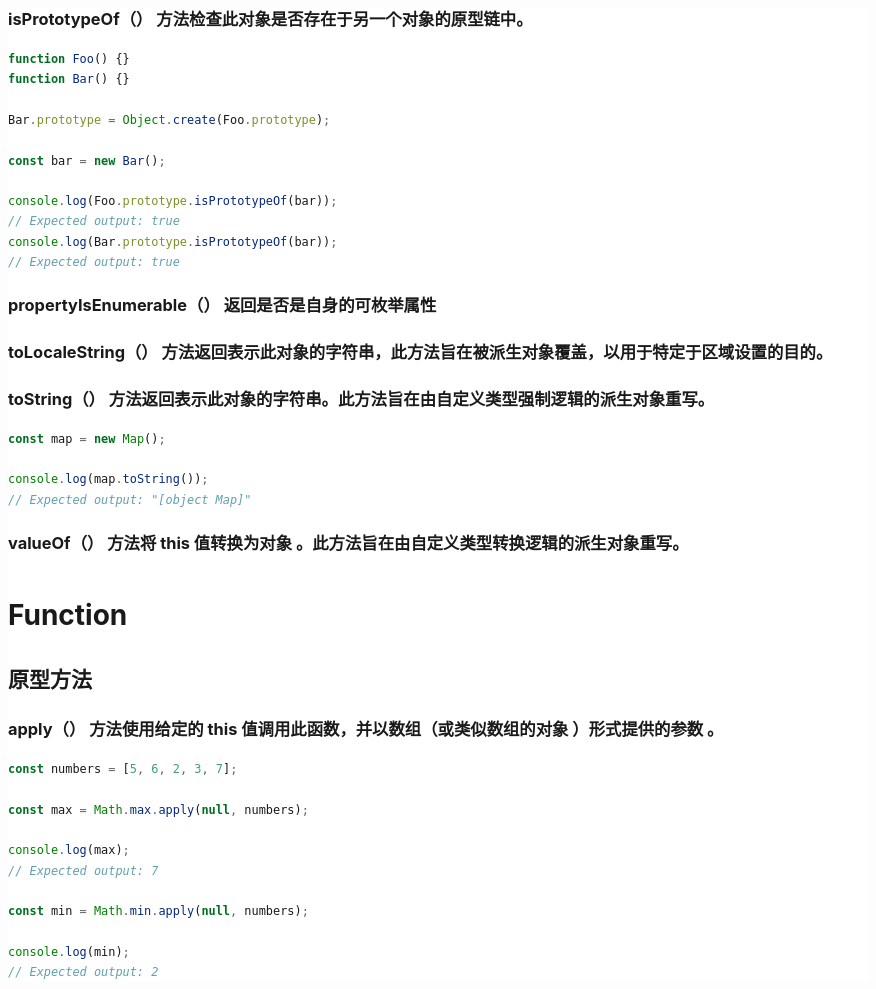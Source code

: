 ### isPrototypeOf（） 方法检查此对象是否存在于另一个对象的原型链中。

```js
function Foo() {}
function Bar() {}

Bar.prototype = Object.create(Foo.prototype);

const bar = new Bar();

console.log(Foo.prototype.isPrototypeOf(bar));
// Expected output: true
console.log(Bar.prototype.isPrototypeOf(bar));
// Expected output: true
```

### propertyIsEnumerable（） 返回是否是自身的可枚举属性

### toLocaleString（） 方法返回表示此对象的字符串，此方法旨在被派生对象覆盖，以用于特定于区域设置的目的。

### toString（） 方法返回表示此对象的字符串。此方法旨在由自定义类型强制逻辑的派生对象重写。

```js
const map = new Map();

console.log(map.toString());
// Expected output: "[object Map]"
```

### valueOf（） 方法将 this 值转换为对象 。此方法旨在由自定义类型转换逻辑的派生对象重写。

# Function

## 原型方法

### apply（） 方法使用给定的 this 值调用此函数，并以数组（或类似数组的对象 ）形式提供的参数 。

```js
const numbers = [5, 6, 2, 3, 7];

const max = Math.max.apply(null, numbers);

console.log(max);
// Expected output: 7

const min = Math.min.apply(null, numbers);

console.log(min);
// Expected output: 2
```
